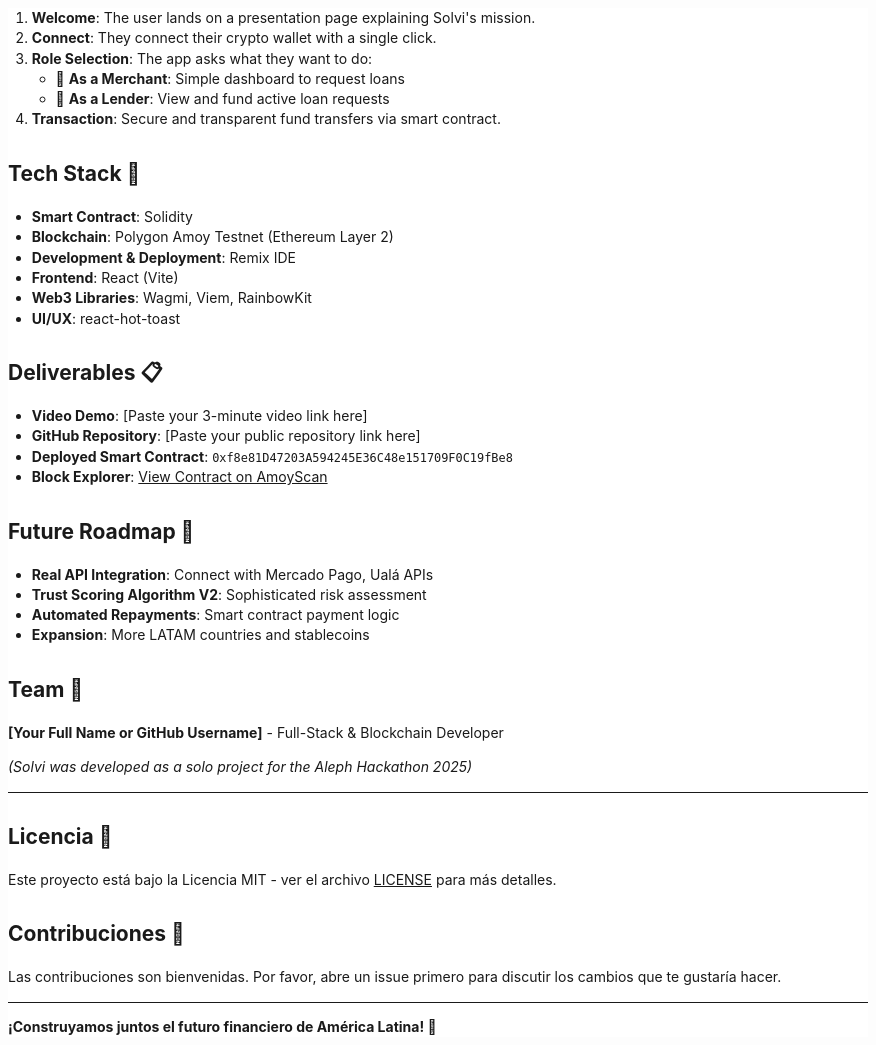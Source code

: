 1. **Welcome**: The user lands on a presentation page explaining Solvi's mission.
2. **Connect**: They connect their crypto wallet with a single click.
3. **Role Selection**: The app asks what they want to do:
   - 🏪 **As a Merchant**: Simple dashboard to request loans
   - 💸 **As a Lender**: View and fund active loan requests
4. **Transaction**: Secure and transparent fund transfers via smart contract.

## Tech Stack 🔗

- **Smart Contract**: Solidity
- **Blockchain**: Polygon Amoy Testnet (Ethereum Layer 2)
- **Development & Deployment**: Remix IDE
- **Frontend**: React (Vite)
- **Web3 Libraries**: Wagmi, Viem, RainbowKit
- **UI/UX**: react-hot-toast

## Deliverables 📋

- **Video Demo**: [Paste your 3-minute video link here]
- **GitHub Repository**: [Paste your public repository link here]
- **Deployed Smart Contract**: `0xf8e81D47203A594245E36C48e151709F0C19fBe8`
- **Block Explorer**: [View Contract on AmoyScan](https://amoy.polygonscan.com/address/0xf8e81D47203A594245E36C48e151709F0C19fBe8)

## Future Roadmap 🚀

- **Real API Integration**: Connect with Mercado Pago, Ualá APIs
- **Trust Scoring Algorithm V2**: Sophisticated risk assessment
- **Automated Repayments**: Smart contract payment logic
- **Expansion**: More LATAM countries and stablecoins

## Team 👥

**[Your Full Name or GitHub Username]** - Full-Stack & Blockchain Developer

*(Solvi was developed as a solo project for the Aleph Hackathon 2025)*

---

## Licencia 📄

Este proyecto está bajo la Licencia MIT - ver el archivo [LICENSE](LICENSE) para más detalles.

## Contribuciones 🤝

Las contribuciones son bienvenidas. Por favor, abre un issue primero para discutir los cambios que te gustaría hacer.

---

**¡Construyamos juntos el futuro financiero de América Latina! 🚀**